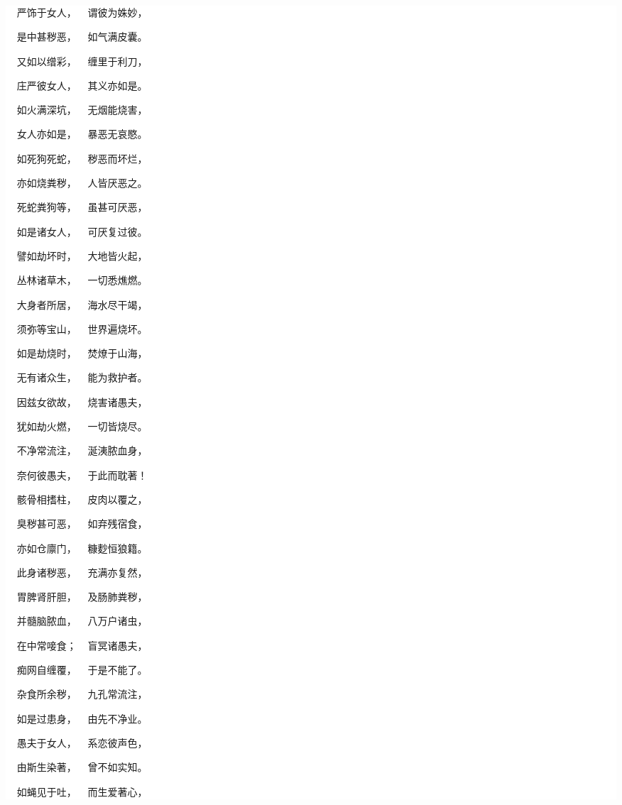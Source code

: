 &nbsp;&nbsp;&nbsp;&nbsp;严饰于女人，&nbsp;&nbsp;&nbsp;&nbsp;谓彼为姝妙，

&nbsp;&nbsp;&nbsp;&nbsp;是中甚秽恶，&nbsp;&nbsp;&nbsp;&nbsp;如气满皮囊。

&nbsp;&nbsp;&nbsp;&nbsp;又如以缯彩，&nbsp;&nbsp;&nbsp;&nbsp;缠里于利刀，

&nbsp;&nbsp;&nbsp;&nbsp;庄严彼女人，&nbsp;&nbsp;&nbsp;&nbsp;其义亦如是。

&nbsp;&nbsp;&nbsp;&nbsp;如火满深坑，&nbsp;&nbsp;&nbsp;&nbsp;无烟能烧害，

&nbsp;&nbsp;&nbsp;&nbsp;女人亦如是，&nbsp;&nbsp;&nbsp;&nbsp;暴恶无哀愍。

&nbsp;&nbsp;&nbsp;&nbsp;如死狗死蛇，&nbsp;&nbsp;&nbsp;&nbsp;秽恶而坏烂，

&nbsp;&nbsp;&nbsp;&nbsp;亦如烧粪秽，&nbsp;&nbsp;&nbsp;&nbsp;人皆厌恶之。

&nbsp;&nbsp;&nbsp;&nbsp;死蛇粪狗等，&nbsp;&nbsp;&nbsp;&nbsp;虽甚可厌恶，

&nbsp;&nbsp;&nbsp;&nbsp;如是诸女人，&nbsp;&nbsp;&nbsp;&nbsp;可厌复过彼。

&nbsp;&nbsp;&nbsp;&nbsp;譬如劫坏时，&nbsp;&nbsp;&nbsp;&nbsp;大地皆火起，

&nbsp;&nbsp;&nbsp;&nbsp;丛林诸草木，&nbsp;&nbsp;&nbsp;&nbsp;一切悉燋燃。

&nbsp;&nbsp;&nbsp;&nbsp;大身者所居，&nbsp;&nbsp;&nbsp;&nbsp;海水尽干竭，

&nbsp;&nbsp;&nbsp;&nbsp;须弥等宝山，&nbsp;&nbsp;&nbsp;&nbsp;世界遍烧坏。

&nbsp;&nbsp;&nbsp;&nbsp;如是劫烧时，&nbsp;&nbsp;&nbsp;&nbsp;焚燎于山海，

&nbsp;&nbsp;&nbsp;&nbsp;无有诸众生，&nbsp;&nbsp;&nbsp;&nbsp;能为救护者。

&nbsp;&nbsp;&nbsp;&nbsp;因兹女欲故，&nbsp;&nbsp;&nbsp;&nbsp;烧害诸愚夫，

&nbsp;&nbsp;&nbsp;&nbsp;犹如劫火燃，&nbsp;&nbsp;&nbsp;&nbsp;一切皆烧尽。

&nbsp;&nbsp;&nbsp;&nbsp;不净常流注，&nbsp;&nbsp;&nbsp;&nbsp;涎洟脓血身，

&nbsp;&nbsp;&nbsp;&nbsp;奈何彼愚夫，&nbsp;&nbsp;&nbsp;&nbsp;于此而耽著！

&nbsp;&nbsp;&nbsp;&nbsp;骸骨相搘柱，&nbsp;&nbsp;&nbsp;&nbsp;皮肉以覆之，

&nbsp;&nbsp;&nbsp;&nbsp;臭秽甚可恶，&nbsp;&nbsp;&nbsp;&nbsp;如弃残宿食，

&nbsp;&nbsp;&nbsp;&nbsp;亦如仓廪门，&nbsp;&nbsp;&nbsp;&nbsp;糠麨恒狼籍。

&nbsp;&nbsp;&nbsp;&nbsp;此身诸秽恶，&nbsp;&nbsp;&nbsp;&nbsp;充满亦复然，

&nbsp;&nbsp;&nbsp;&nbsp;胃脾肾肝胆，&nbsp;&nbsp;&nbsp;&nbsp;及肠肺粪秽，

&nbsp;&nbsp;&nbsp;&nbsp;并髓脑脓血，&nbsp;&nbsp;&nbsp;&nbsp;八万户诸虫，

&nbsp;&nbsp;&nbsp;&nbsp;在中常唼食；&nbsp;&nbsp;&nbsp;&nbsp;盲冥诸愚夫，

&nbsp;&nbsp;&nbsp;&nbsp;痴网自缠覆，&nbsp;&nbsp;&nbsp;&nbsp;于是不能了。

&nbsp;&nbsp;&nbsp;&nbsp;杂食所余秽，&nbsp;&nbsp;&nbsp;&nbsp;九孔常流注，

&nbsp;&nbsp;&nbsp;&nbsp;如是过患身，&nbsp;&nbsp;&nbsp;&nbsp;由先不净业。

&nbsp;&nbsp;&nbsp;&nbsp;愚夫于女人，&nbsp;&nbsp;&nbsp;&nbsp;系恋彼声色，

&nbsp;&nbsp;&nbsp;&nbsp;由斯生染著，&nbsp;&nbsp;&nbsp;&nbsp;曾不如实知。

&nbsp;&nbsp;&nbsp;&nbsp;如蝇见于吐，&nbsp;&nbsp;&nbsp;&nbsp;而生爱著心，

